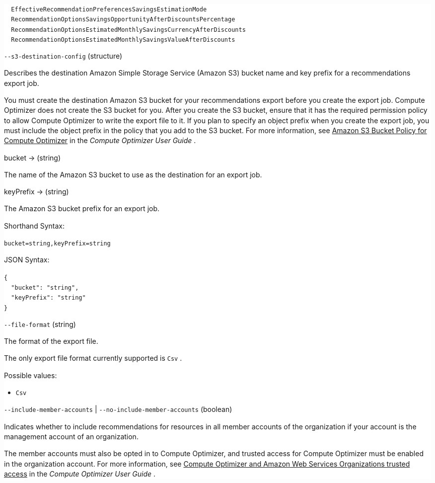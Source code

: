 ```
  EffectiveRecommendationPreferencesSavingsEstimationMode
  RecommendationOptionsSavingsOpportunityAfterDiscountsPercentage
  RecommendationOptionsEstimatedMonthlySavingsCurrencyAfterDiscounts
  RecommendationOptionsEstimatedMonthlySavingsValueAfterDiscounts
```

`--s3-destination-config` (structure)

Describes the destination Amazon Simple Storage Service (Amazon S3) bucket name and key prefix for a recommendations export job.

You must create the destination Amazon S3 bucket for your recommendations export before you create the export job. Compute Optimizer does not create the S3 bucket for you. After you create the S3 bucket, ensure that it has the required permission policy to allow Compute Optimizer to write the export file to it. If you plan to specify an object prefix when you create the export job, you must include the object prefix in the policy that you add to the S3 bucket. For more information, see [Amazon S3 Bucket Policy for Compute Optimizer](https://docs.aws.amazon.com/compute-optimizer/latest/ug/create-s3-bucket-policy-for-compute-optimizer.html) in the *Compute Optimizer User Guide* .

bucket -> (string)

The name of the Amazon S3 bucket to use as the destination for an export job.

keyPrefix -> (string)

The Amazon S3 bucket prefix for an export job.

Shorthand Syntax:

```
bucket=string,keyPrefix=string
```

JSON Syntax:

```
{
  "bucket": "string",
  "keyPrefix": "string"
}
```

`--file-format` (string)

The format of the export file.

The only export file format currently supported is `Csv` .

Possible values:

- `Csv`

`--include-member-accounts` | `--no-include-member-accounts` (boolean)

Indicates whether to include recommendations for resources in all member accounts of the organization if your account is the management account of an organization.

The member accounts must also be opted in to Compute Optimizer, and trusted access for Compute Optimizer must be enabled in the organization account. For more information, see [Compute Optimizer and Amazon Web Services Organizations trusted access](https://docs.aws.amazon.com/compute-optimizer/latest/ug/security-iam.html#trusted-service-access) in the *Compute Optimizer User Guide* .
